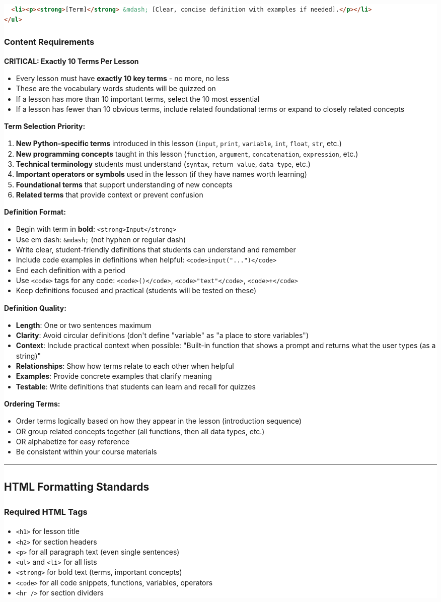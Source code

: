 ```html
  <li><p><strong>[Term]</strong> &mdash; [Clear, concise definition with examples if needed].</p></li>
</ul>
```

### Content Requirements

**CRITICAL: Exactly 10 Terms Per Lesson**
- Every lesson must have **exactly 10 key terms** - no more, no less
- These are the vocabulary words students will be quizzed on
- If a lesson has more than 10 important terms, select the 10 most essential
- If a lesson has fewer than 10 obvious terms, include related foundational terms or expand to closely related concepts

**Term Selection Priority:**
1. **New Python-specific terms** introduced in this lesson (`input`, `print`, `variable`, `int`, `float`, `str`, etc.)
2. **New programming concepts** taught in this lesson (`function`, `argument`, `concatenation`, `expression`, etc.)
3. **Technical terminology** students must understand (`syntax`, `return value`, `data type`, etc.)
4. **Important operators or symbols** used in the lesson (if they have names worth learning)
5. **Foundational terms** that support understanding of new concepts
6. **Related terms** that provide context or prevent confusion

**Definition Format:**
- Begin with term in **bold**: `<strong>Input</strong>`
- Use em dash: `&mdash;` (not hyphen or regular dash)
- Write clear, student-friendly definitions that students can understand and remember
- Include code examples in definitions when helpful: `<code>input("...")</code>`
- End each definition with a period
- Use `<code>` tags for any code: `<code>()</code>`, `<code>"text"</code>`, `<code>+</code>`
- Keep definitions focused and practical (students will be tested on these)

**Definition Quality:**
- **Length**: One or two sentences maximum
- **Clarity**: Avoid circular definitions (don't define "variable" as "a place to store variables")
- **Context**: Include practical context when possible: "Built-in function that shows a prompt and returns what the user types (as a string)"
- **Relationships**: Show how terms relate to each other when helpful
- **Examples**: Provide concrete examples that clarify meaning
- **Testable**: Write definitions that students can learn and recall for quizzes

**Ordering Terms:**
- Order terms logically based on how they appear in the lesson (introduction sequence)
- OR group related concepts together (all functions, then all data types, etc.)
- OR alphabetize for easy reference
- Be consistent within your course materials

---

## HTML Formatting Standards

### Required HTML Tags
- `<h1>` for lesson title
- `<h2>` for section headers
- `<p>` for all paragraph text (even single sentences)
- `<ul>` and `<li>` for all lists
- `<strong>` for bold text (terms, important concepts)
- `<code>` for all code snippets, functions, variables, operators
- `<hr />` for section dividers
